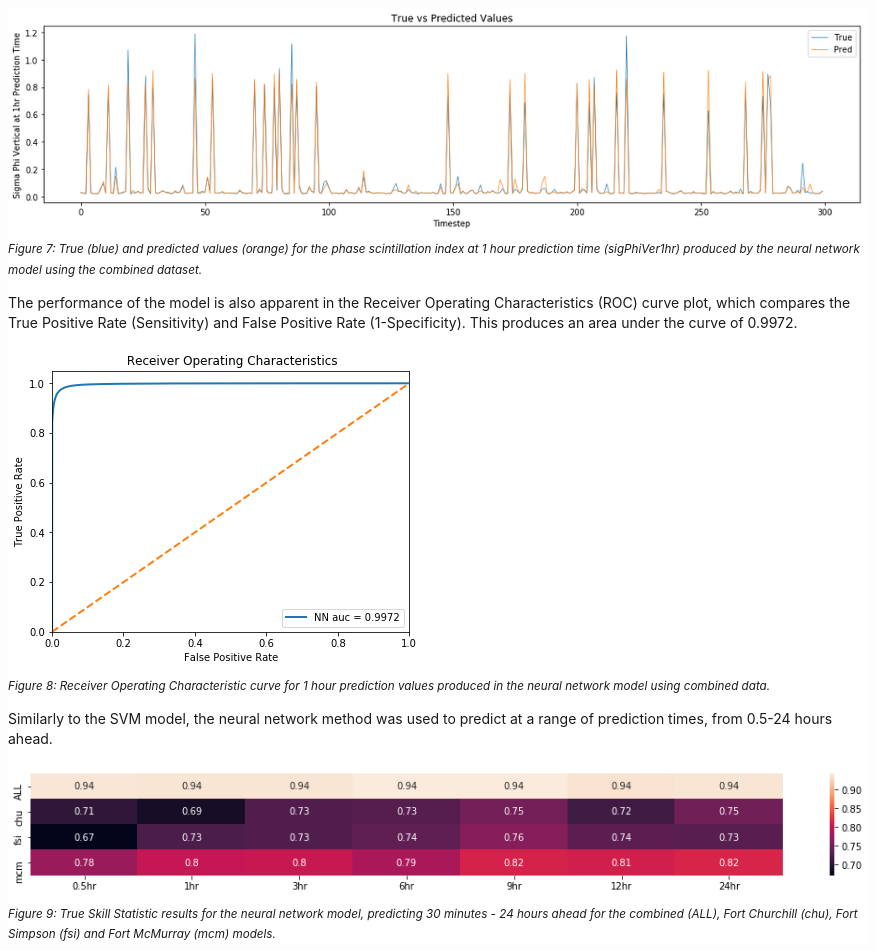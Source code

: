 ![Figure 7](img/nnTruevsPred.png)  
<small>_Figure 7: True (blue) and predicted values (orange) for the phase scintillation index at 1 hour prediction time (sigPhiVer1hr) produced by the neural network model using the combined dataset._</small>

The performance of the model is also apparent in the Receiver Operating Characteristics (ROC) curve plot, which compares the True Positive Rate (Sensitivity) and False Positive Rate (1-Specificity). This produces an area under the curve of 0.9972.

![Figure 8](img/nnROC.png)  
<small>_Figure 8: Receiver Operating Characteristic curve for 1 hour prediction values produced in the neural network model using combined data._</small>

Similarly to the SVM model, the neural network method was used to predict at a range of prediction times, from 0.5-24 hours ahead.

![Figure 9](img/nnTSSmulti.png)  
<small>_Figure 9: True Skill Statistic results for the neural network model, predicting 30 minutes - 24 hours ahead for the combined (ALL), Fort Churchill (chu), Fort Simpson (fsi) and Fort McMurray (mcm) models._</small>
